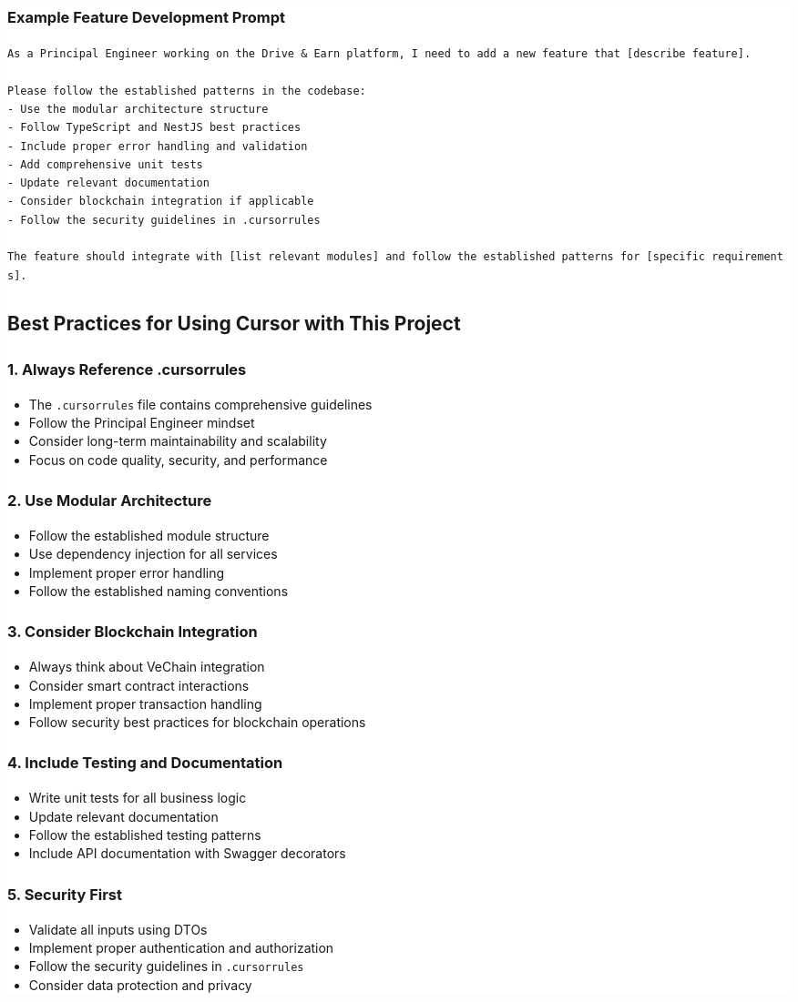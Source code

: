 ### Example Feature Development Prompt

```
As a Principal Engineer working on the Drive & Earn platform, I need to add a new feature that [describe feature].

Please follow the established patterns in the codebase:
- Use the modular architecture structure
- Follow TypeScript and NestJS best practices
- Include proper error handling and validation
- Add comprehensive unit tests
- Update relevant documentation
- Consider blockchain integration if applicable
- Follow the security guidelines in .cursorrules

The feature should integrate with [list relevant modules] and follow the established patterns for [specific requirements].
```

## Best Practices for Using Cursor with This Project

### 1. Always Reference .cursorrules

- The `.cursorrules` file contains comprehensive guidelines
- Follow the Principal Engineer mindset
- Consider long-term maintainability and scalability
- Focus on code quality, security, and performance

### 2. Use Modular Architecture

- Follow the established module structure
- Use dependency injection for all services
- Implement proper error handling
- Follow the established naming conventions

### 3. Consider Blockchain Integration

- Always think about VeChain integration
- Consider smart contract interactions
- Implement proper transaction handling
- Follow security best practices for blockchain operations

### 4. Include Testing and Documentation

- Write unit tests for all business logic
- Update relevant documentation
- Follow the established testing patterns
- Include API documentation with Swagger decorators

### 5. Security First

- Validate all inputs using DTOs
- Implement proper authentication and authorization
- Follow the security guidelines in `.cursorrules`
- Consider data protection and privacy
